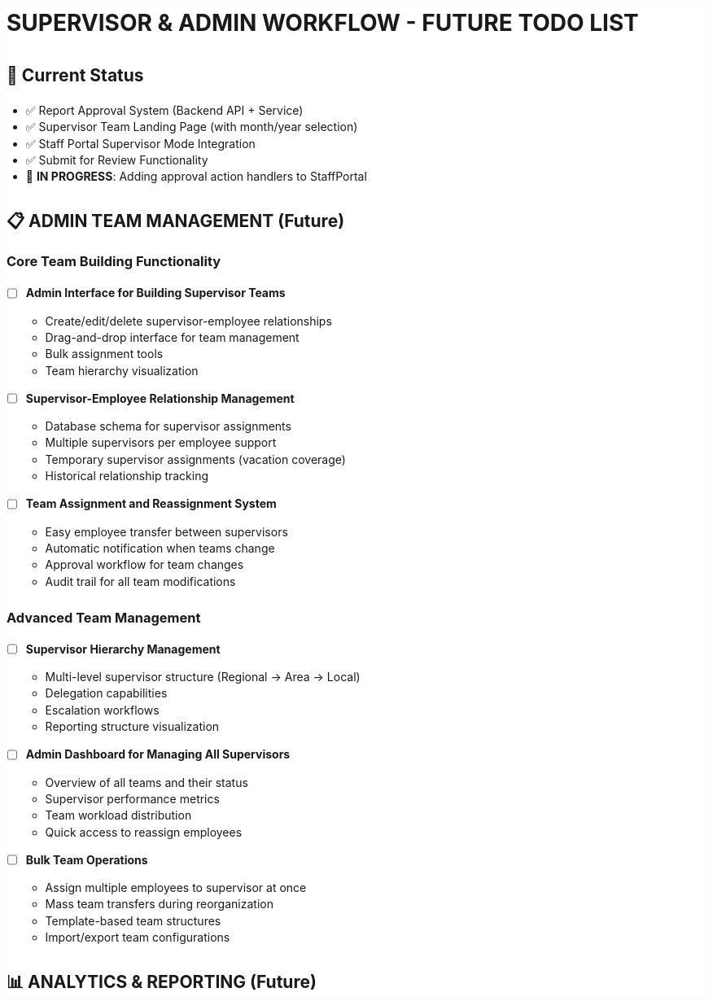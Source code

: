 # SUPERVISOR & ADMIN WORKFLOW - FUTURE TODO LIST

## 🎯 **Current Status**
- ✅ Report Approval System (Backend API + Service)
- ✅ Supervisor Team Landing Page (with month/year selection)
- ✅ Staff Portal Supervisor Mode Integration
- ✅ Submit for Review Functionality
- 🔄 **IN PROGRESS**: Adding approval action handlers to StaffPortal

## 📋 **ADMIN TEAM MANAGEMENT (Future)**

### **Core Team Building Functionality**
- [ ] **Admin Interface for Building Supervisor Teams**
  - Create/edit/delete supervisor-employee relationships
  - Drag-and-drop interface for team management
  - Bulk assignment tools
  - Team hierarchy visualization

- [ ] **Supervisor-Employee Relationship Management**
  - Database schema for supervisor assignments
  - Multiple supervisors per employee support
  - Temporary supervisor assignments (vacation coverage)
  - Historical relationship tracking

- [ ] **Team Assignment and Reassignment System**
  - Easy employee transfer between supervisors
  - Automatic notification when teams change
  - Approval workflow for team changes
  - Audit trail for all team modifications

### **Advanced Team Management**
- [ ] **Supervisor Hierarchy Management**
  - Multi-level supervisor structure (Regional → Area → Local)
  - Delegation capabilities
  - Escalation workflows
  - Reporting structure visualization

- [ ] **Admin Dashboard for Managing All Supervisors**
  - Overview of all teams and their status
  - Supervisor performance metrics
  - Team workload distribution
  - Quick access to reassign employees

- [ ] **Bulk Team Operations**
  - Assign multiple employees to supervisor at once
  - Mass team transfers during reorganization
  - Template-based team structures
  - Import/export team configurations

## 📊 **ANALYTICS & REPORTING (Future)**
